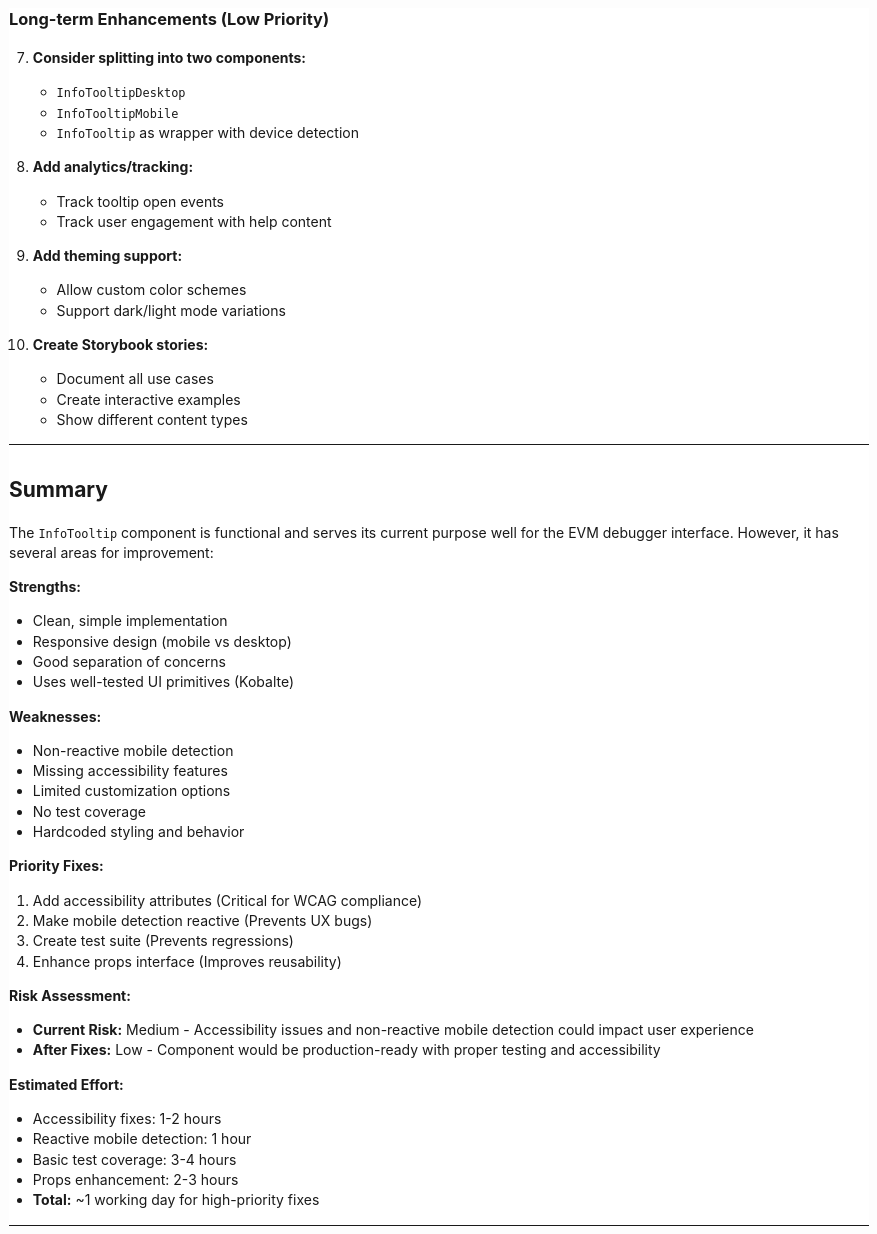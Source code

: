### Long-term Enhancements (Low Priority)

7. **Consider splitting into two components:**
   - `InfoTooltipDesktop`
   - `InfoTooltipMobile`
   - `InfoTooltip` as wrapper with device detection

8. **Add analytics/tracking:**
   - Track tooltip open events
   - Track user engagement with help content

9. **Add theming support:**
   - Allow custom color schemes
   - Support dark/light mode variations

10. **Create Storybook stories:**
    - Document all use cases
    - Create interactive examples
    - Show different content types

---

## Summary

The `InfoTooltip` component is functional and serves its current purpose well for the EVM debugger interface. However, it has several areas for improvement:

**Strengths:**
- Clean, simple implementation
- Responsive design (mobile vs desktop)
- Good separation of concerns
- Uses well-tested UI primitives (Kobalte)

**Weaknesses:**
- Non-reactive mobile detection
- Missing accessibility features
- Limited customization options
- No test coverage
- Hardcoded styling and behavior

**Priority Fixes:**
1. Add accessibility attributes (Critical for WCAG compliance)
2. Make mobile detection reactive (Prevents UX bugs)
3. Create test suite (Prevents regressions)
4. Enhance props interface (Improves reusability)

**Risk Assessment:**
- **Current Risk:** Medium - Accessibility issues and non-reactive mobile detection could impact user experience
- **After Fixes:** Low - Component would be production-ready with proper testing and accessibility

**Estimated Effort:**
- Accessibility fixes: 1-2 hours
- Reactive mobile detection: 1 hour
- Basic test coverage: 3-4 hours
- Props enhancement: 2-3 hours
- **Total:** ~1 working day for high-priority fixes

---